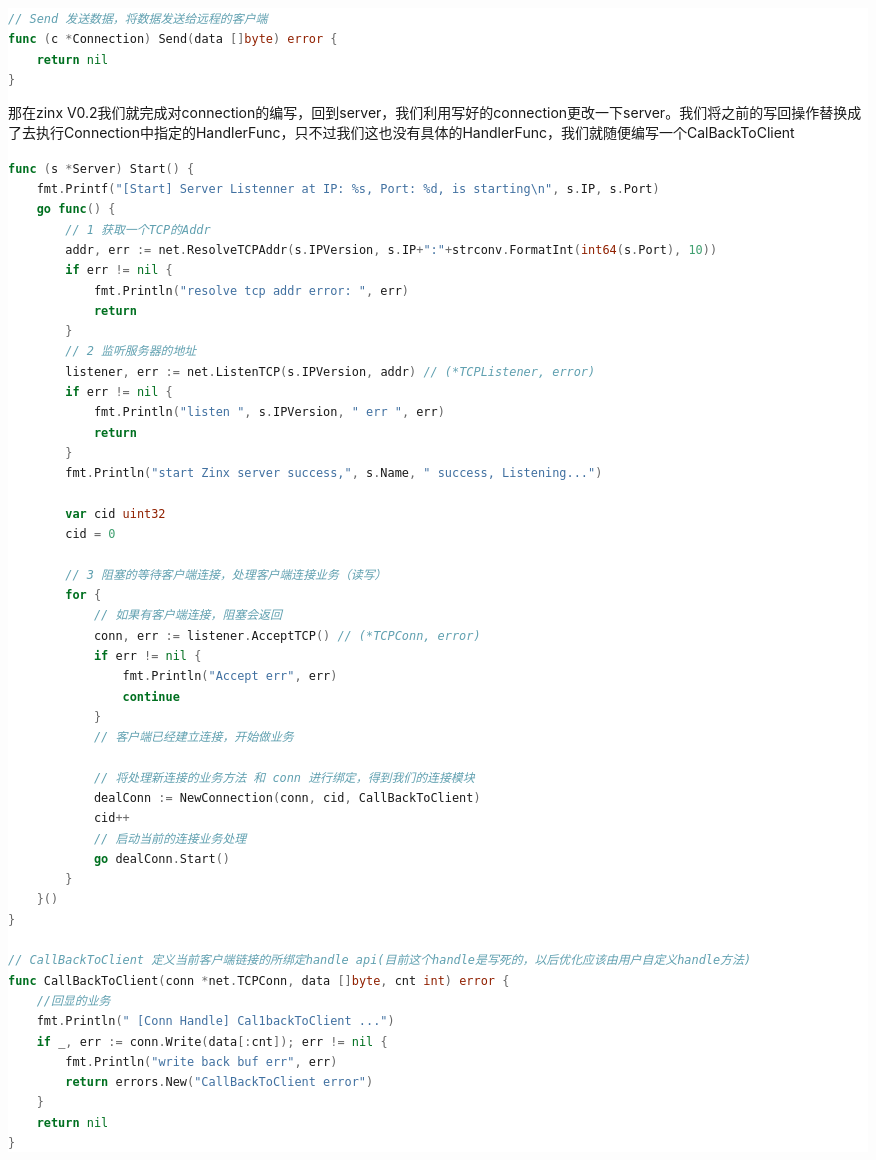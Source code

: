 ```go
// Send 发送数据，将数据发送给远程的客户端
func (c *Connection) Send(data []byte) error {
	return nil
}
```

那在zinx V0.2我们就完成对connection的编写，回到server，我们利用写好的connection更改一下server。我们将之前的写回操作替换成了去执行Connection中指定的HandlerFunc，只不过我们这也没有具体的HandlerFunc，我们就随便编写一个CalBackToClient
```go
func (s *Server) Start() {
	fmt.Printf("[Start] Server Listenner at IP: %s, Port: %d, is starting\n", s.IP, s.Port)
	go func() {
		// 1 获取一个TCP的Addr
		addr, err := net.ResolveTCPAddr(s.IPVersion, s.IP+":"+strconv.FormatInt(int64(s.Port), 10))
		if err != nil {
			fmt.Println("resolve tcp addr error: ", err)
			return
		}
		// 2 监听服务器的地址
		listener, err := net.ListenTCP(s.IPVersion, addr) // (*TCPListener, error)
		if err != nil {
			fmt.Println("listen ", s.IPVersion, " err ", err)
			return
		}
		fmt.Println("start Zinx server success,", s.Name, " success, Listening...")

		var cid uint32
		cid = 0

		// 3 阻塞的等待客户端连接，处理客户端连接业务（读写）
		for {
			// 如果有客户端连接，阻塞会返回
			conn, err := listener.AcceptTCP() // (*TCPConn, error)
			if err != nil {
				fmt.Println("Accept err", err)
				continue
			}
			// 客户端已经建立连接，开始做业务

			// 将处理新连接的业务方法 和 conn 进行绑定，得到我们的连接模块
			dealConn := NewConnection(conn, cid, CallBackToClient)
			cid++
			// 启动当前的连接业务处理
			go dealConn.Start()
		}
	}()
}

// CallBackToClient 定义当前客户端链接的所绑定handle api(目前这个handle是写死的，以后优化应该由用户自定义handle方法)
func CallBackToClient(conn *net.TCPConn, data []byte, cnt int) error {
	//回显的业务
	fmt.Println(" [Conn Handle] Cal1backToClient ...")
	if _, err := conn.Write(data[:cnt]); err != nil {
		fmt.Println("write back buf err", err)
		return errors.New("CallBackToClient error")
	}
	return nil
}
```
